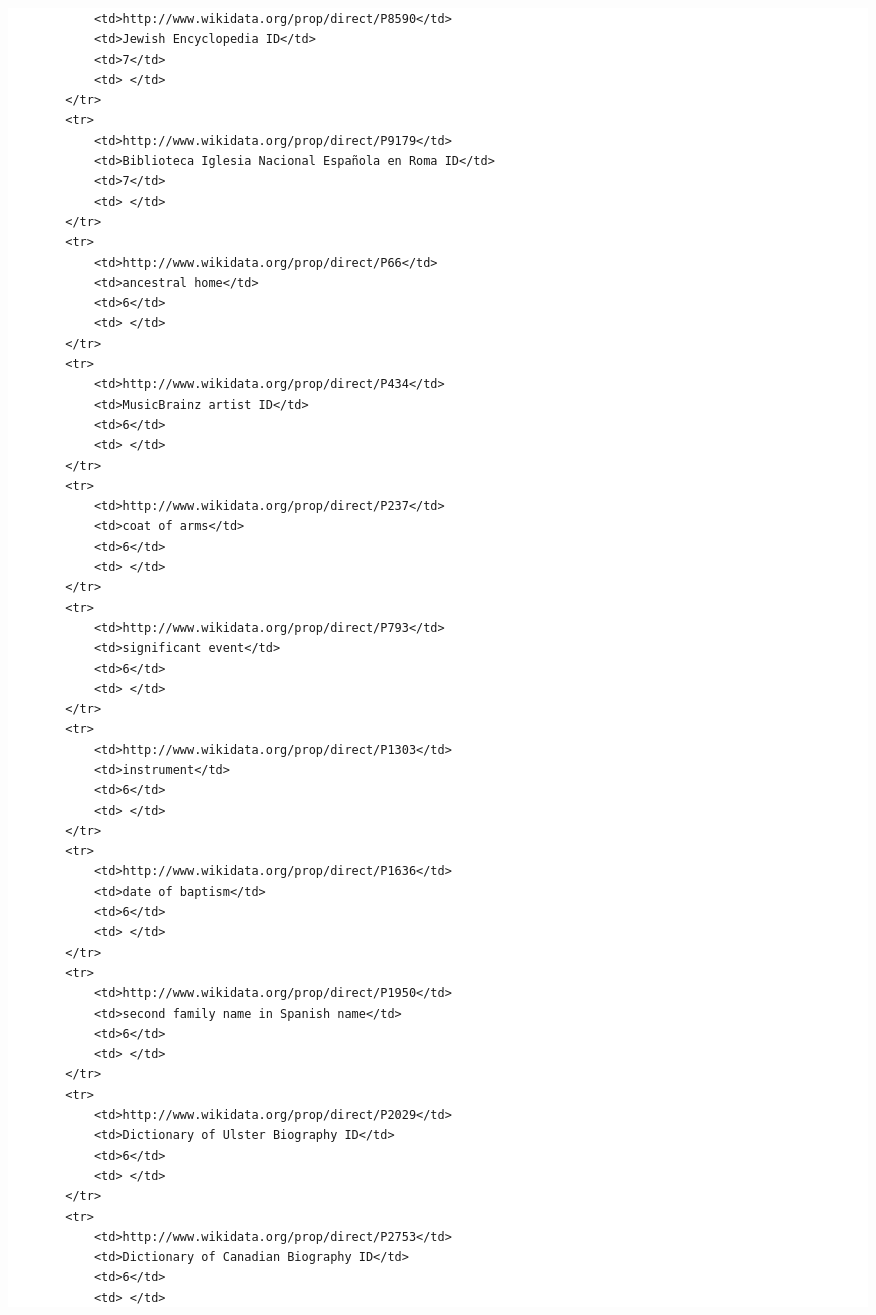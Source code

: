                 <td>http://www.wikidata.org/prop/direct/P8590</td>
                <td>Jewish Encyclopedia ID</td>
                <td>7</td>
                <td> </td>
            </tr>
            <tr>
                <td>http://www.wikidata.org/prop/direct/P9179</td>
                <td>Biblioteca Iglesia Nacional Española en Roma ID</td>
                <td>7</td>
                <td> </td>
            </tr>
            <tr>
                <td>http://www.wikidata.org/prop/direct/P66</td>
                <td>ancestral home</td>
                <td>6</td>
                <td> </td>
            </tr>
            <tr>
                <td>http://www.wikidata.org/prop/direct/P434</td>
                <td>MusicBrainz artist ID</td>
                <td>6</td>
                <td> </td>
            </tr>
            <tr>
                <td>http://www.wikidata.org/prop/direct/P237</td>
                <td>coat of arms</td>
                <td>6</td>
                <td> </td>
            </tr>
            <tr>
                <td>http://www.wikidata.org/prop/direct/P793</td>
                <td>significant event</td>
                <td>6</td>
                <td> </td>
            </tr>
            <tr>
                <td>http://www.wikidata.org/prop/direct/P1303</td>
                <td>instrument</td>
                <td>6</td>
                <td> </td>
            </tr>
            <tr>
                <td>http://www.wikidata.org/prop/direct/P1636</td>
                <td>date of baptism</td>
                <td>6</td>
                <td> </td>
            </tr>
            <tr>
                <td>http://www.wikidata.org/prop/direct/P1950</td>
                <td>second family name in Spanish name</td>
                <td>6</td>
                <td> </td>
            </tr>
            <tr>
                <td>http://www.wikidata.org/prop/direct/P2029</td>
                <td>Dictionary of Ulster Biography ID</td>
                <td>6</td>
                <td> </td>
            </tr>
            <tr>
                <td>http://www.wikidata.org/prop/direct/P2753</td>
                <td>Dictionary of Canadian Biography ID</td>
                <td>6</td>
                <td> </td>